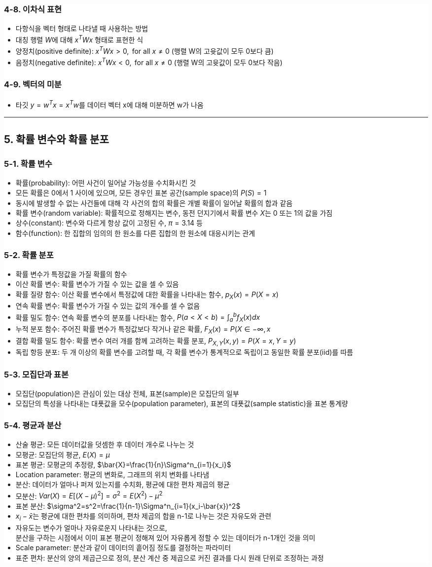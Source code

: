 ### 4-8. 이차식 표현
- 다항식을 벡터 형태로 나타낼 때 사용하는 방법
- 대칭 행렬 $W$에 대해 $x^TWx$ 형태로 표현한 식
- 양정치(positive definite): $x^TWx>0, \text{ for all }x\neq{0}$ (행렬 W의 고윳값이 모두 0보다 큼)
- 음정치(negative definite): $x^TWx<0, \text{ for all }x\neq{0}$ (행렬 W의 고윳값이 모두 0보다 작음)

### 4-9. 벡터의 미분
- 타깃 $y=w^Tx=x^Tw$를 데이터 벡터 x에 대해 미분하면 w가 나옴

---

## 5. 확률 변수와 확률 분포

### 5-1. 확률 변수
- 확률(probability): 어떤 사건이 일어날 가능성을 수치화시킨 것
- 모든 확률은 0에서 1 사이에 있으며, 모든 경우인 표본 공간(sample space)의 $P(S)=1$
- 동시에 발생할 수 없는 사건들에 대해 각 사건의 합의 확률은 개별 확률이 일어날 확률의 합과 같음
- 확률 변수(random variable): 확률적으로 정해지는 변수, 동전 던지기에서 확률 변수 $X$는 0 또는 1의 값을 가짐
- 상수(constant): 변수와 다르게 항상 값이 고정된 수, $\pi=3.14$ 등
- 함수(function): 한 집합의 임의의 한 원소를 다른 집합의 한 원소에 대응시키는 관계

### 5-2. 확률 분포
- 확률 변수가 특정값을 가질 확률의 함수
- 이산 확률 변수: 확률 변수가 가질 수 있는 값을 셀 수 있음
- 확률 질량 함수: 이산 확률 변수에서 특정값에 대한 확률을 나타내는 함수, $p_X(x)=P(X=x)$
- 연속 확률 변수: 확률 변수가 가질 수 있는 값의 개수를 셀 수 없음
- 확률 밀도 함수: 연속 확률 변수의 분포를 나타내는 함수, $P(a\lt{X}\lt{b})=\int_a^bf_X(x)dx$
- 누적 분포 함수: 주어진 확률 변수가 특정값보다 작거나 같은 확률, $F_X(x)=P(X\in{-\infty,x}$
- 결합 확률 밀도 함수: 확률 변수 여러 개를 함께 고려하는 확률 분포, $P_{X,Y}(x,y)=P(X=x,Y=y)$
- 독립 항등 분포: 두 개 이상의 확률 변수를 고려할 때, 각 확률 변수가 통계적으로 독립이고 동일한 확률 분포(iid)를 따름

### 5-3. 모집단과 표본
- 모집단(population)은 관심이 있는 대상 전체, 표본(sample)은 모집단의 일부
- 모집단의 특성을 나타내는 대푯값을 모수(population parameter), 표본의 대푯값(sample statistic)을 표본 통계량

### 5-4. 평균과 분산
- 산술 평균: 모든 데이터값을 덧셈한 후 데이터 개수로 나누는 것
- 모평균: 모집단의 평균, $E(X)=\mu$
- 표본 평균: 모평균의 추정량, $\bar{X}=\frac{1}{n}\Sigma^n_{i=1}{x_i}$
- Location parameter: 평균의 변화로, 그래프의 위치 변화를 나타냄
- 분산: 데이터가 얼마나 퍼져 있는지를 수치화, 평균에 대한 편차 제곱의 평균
- 모분산: $Var(X)=E[(X-\mu)^2]=\sigma^2=E(X^2)-\mu^2$
- 표본 분산: $\sigma^2=s^2=\frac{1}{n-1}\Sigma^n_{i=1}(x_i-\bar{x})^2$
- $x_i-\bar{x}$는 평균에 대한 편차를 의미하며, 편차 제곱의 합을 n-1로 나누는 것은 자유도와 관련
- 자유도는 변수가 얼마나 자유로운지 나타내는 것으로,   
  분산을 구하는 시점에서 이미 표본 평균이 정해져 있어 자유롭게 정할 수 있는 데이터가 n-1개인 것을 의미
- Scale parameter: 분산과 같이 데이터의 흩어짐 정도를 결정하는 파라미터
- 표준 편차: 분산의 양의 제곱근으로 정의, 분산 계산 중 제곱으로 커진 결과를 다시 원래 단위로 조정하는 과정

